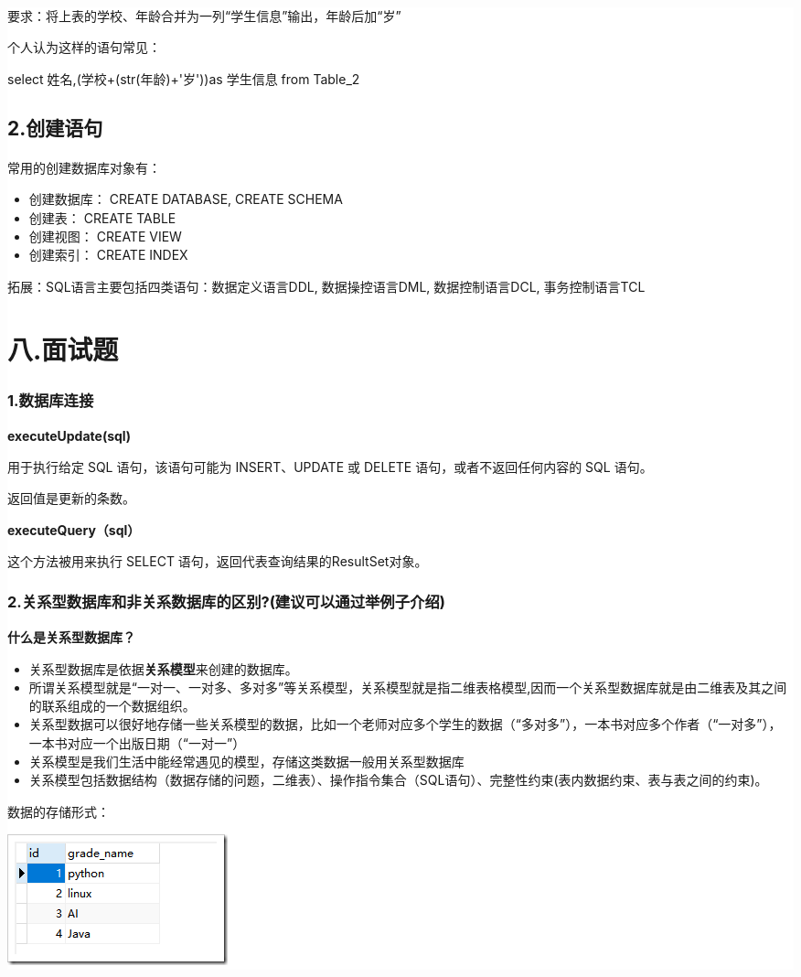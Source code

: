 
要求：将上表的学校、年龄合并为一列“学生信息”输出，年龄后加“岁”

个人认为这样的语句常见：

select 姓名,(学校+(str(年龄)+'岁'))as 学生信息 from Table_2  

## 2.创建语句

常用的创建数据库对象有：

- 创建数据库： CREATE DATABASE, CREATE SCHEMA
- 创建表：        CREATE TABLE
- 创建视图：     CREATE VIEW
- 创建索引：      CREATE INDEX

拓展：SQL语言主要包括四类语句：数据定义语言DDL, 数据操控语言DML, 数据控制语言DCL, 事务控制语言TCL



# 八.面试题

### 1.数据库连接

**executeUpdate(sql)**

用于执行给定 SQL 语句，该语句可能为 INSERT、UPDATE 或 DELETE 语句，或者不返回任何内容的 SQL 语句。

返回值是更新的条数。

**executeQuery（sql）**

这个方法被用来执行 SELECT 语句，返回代表查询结果的ResultSet对象。



### 2.关系型数据库和非关系数据库的区别?(建议可以通过举例子介绍)

**什么是关系型数据库？**

- 关系型数据库是依据**关系模型**来创建的数据库。
- 所谓关系模型就是“一对一、一对多、多对多”等关系模型，关系模型就是指二维表格模型,因而一个关系型数据库就是由二维表及其之间的联系组成的一个数据组织。
- 关系型数据可以很好地存储一些关系模型的数据，比如一个老师对应多个学生的数据（“多对多”），一本书对应多个作者（“一对多”），一本书对应一个出版日期（“一对一”）
- 关系模型是我们生活中能经常遇见的模型，存储这类数据一般用关系型数据库
- 关系模型包括数据结构（数据存储的问题，二维表）、操作指令集合（SQL语句）、完整性约束(表内数据约束、表与表之间的约束)。

数据的存储形式：

 ![img](../media/pictures/MySql.assets/940884-20190129111427216-1965281810.png)
